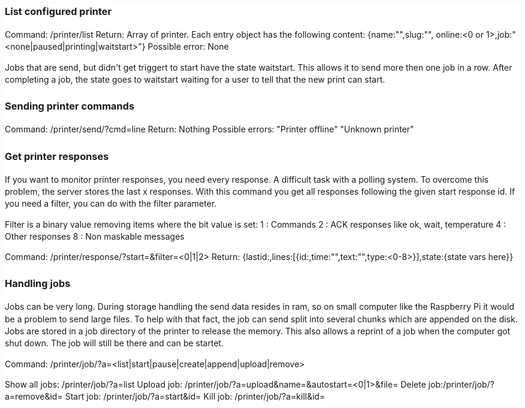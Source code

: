 ### List configured printer

Command: /printer/list
Return: Array of printer. Each entry object has the following  content:
{name:"<Official name from config>",slug:"<short name for addressing printer requests>",
online:<0 or 1>,job:"<none|paused|printing|waitstart>"}
Possible error: None

Jobs that are send, but didn't get triggert to start have the state waitstart. This
allows it to send more then one job in a row. After completing a job, the state goes
to waitstart waiting for a user to tell that the new print can start.


### Sending printer commands

Command: /printer/send/<slugname>?cmd=line
Return: Nothing
Possible errors:
 "Printer offline"
 "Unknown printer"

### Get printer responses

If you want to monitor printer responses, you need every response. A difficult task
with a polling system. To overcome this problem, the server stores the last x responses.
With this command you get all responses following the given start response id.
If you need a filter, you can do with the filter parameter.

Filter is a binary value removing items where the bit value is set:
1 : Commands
2 : ACK responses like ok, wait, temperature
4 : Other responses
8 : Non maskable messages

Command: /printer/response/<slugname>?start=<after>&filter=<0|1|2>
Return: {lastid:<lastid>,lines:[{id:<respid>,time:"<time>",text:"<text>",type:<0-8>}],state:{state vars here}}

### Handling jobs

Jobs can be very long. During storage handling the send data resides in ram, so
on small computer like the Raspberry Pi it would be a problem to send large files.
To help with that fact, the job can send split into several chunks which are appended
on the disk. Jobs are stored in a job directory of the printer to release the memory.
This also allows a reprint of a job when the computer got shut down. The job will still
be there and can be startet.

Command: /printer/job/<slugname>?a=<list|start|pause|create|append|upload|remove>

Show all jobs: /printer/job/<slugname>?a=list
Upload job: /printer/job/<slugname>?a=upload&name=<name>&autostart=<0|1>&file=<file data as forum-multipart document>
Delete job:/printer/job/<slugname>?a=remove&id=<jobid>
Start job: /printer/job/<slugname>?a=start&id=<jobid>
Kill job: /printer/job/<slugname>?a=kill&id=<jobid>
